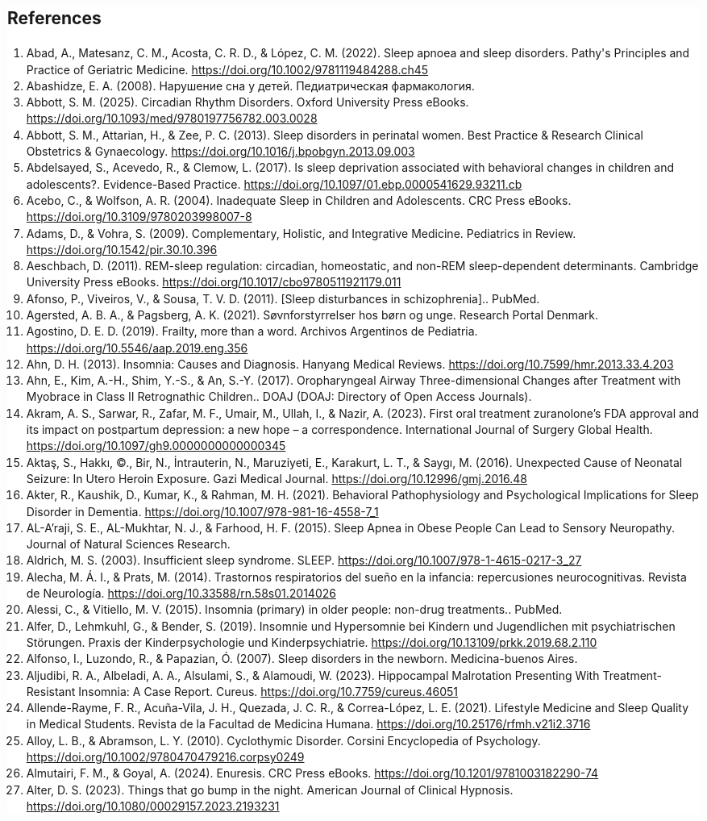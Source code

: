 ## References

1. Abad, A., Matesanz, C. M., Acosta, C. R. D., & López, C. M. (2022). Sleep apnoea and sleep disorders. Pathy's Principles and Practice of Geriatric Medicine. https://doi.org/10.1002/9781119484288.ch45
2. Abashidze, E. A. (2008). Нарушение сна у детей. Педиатрическая фармакология.
3. Abbott, S. M. (2025). Circadian Rhythm Disorders. Oxford University Press eBooks. https://doi.org/10.1093/med/9780197756782.003.0028
4. Abbott, S. M., Attarian, H., & Zee, P. C. (2013). Sleep disorders in perinatal women. Best Practice & Research Clinical Obstetrics & Gynaecology. https://doi.org/10.1016/j.bpobgyn.2013.09.003
5. Abdelsayed, S., Acevedo, R., & Clemow, L. (2017). Is sleep deprivation associated with behavioral changes in children and adolescents?. Evidence-Based Practice. https://doi.org/10.1097/01.ebp.0000541629.93211.cb
6. Acebo, C., & Wolfson, A. R. (2004). Inadequate Sleep in Children and Adolescents. CRC Press eBooks. https://doi.org/10.3109/9780203998007-8
7. Adams, D., & Vohra, S. (2009). Complementary, Holistic, and Integrative Medicine. Pediatrics in Review. https://doi.org/10.1542/pir.30.10.396
8. Aeschbach, D. (2011). REM-sleep regulation: circadian, homeostatic, and non-REM sleep-dependent determinants. Cambridge University Press eBooks. https://doi.org/10.1017/cbo9780511921179.011
9. Afonso, P., Viveiros, V., & Sousa, T. V. D. (2011). [Sleep disturbances in schizophrenia].. PubMed.
10. Agersted, A. B. A., & Pagsberg, A. K. (2021). Søvnforstyrrelser hos børn og unge. Research Portal Denmark.
11. Agostino, D. E. D. (2019). Frailty, more than a word. Archivos Argentinos de Pediatria. https://doi.org/10.5546/aap.2019.eng.356
12. Ahn, D. H. (2013). Insomnia: Causes and Diagnosis. Hanyang Medical Reviews. https://doi.org/10.7599/hmr.2013.33.4.203
13. Ahn, E., Kim, A.-H., Shim, Y.-S., & An, S.-Y. (2017). Oropharyngeal Airway Three-dimensional Changes after Treatment with Myobrace in Class II Retrognathic Children.. DOAJ (DOAJ: Directory of Open Access Journals).
14. Akram, A. S., Sarwar, R., Zafar, M. F., Umair, M., Ullah, I., & Nazir, A. (2023). First oral treatment zuranolone’s FDA approval and its impact on postpartum depression: a new hope – a correspondence. International Journal of Surgery Global Health. https://doi.org/10.1097/gh9.0000000000000345
15. Aktaş, S., Hakkı, ©., Bir, N., İntrauterin, N., Maruziyeti, E., Karakurt, L. T., & Saygı, M. (2016). Unexpected Cause of Neonatal Seizure: In Utero Heroin Exposure. Gazi Medical Journal. https://doi.org/10.12996/gmj.2016.48
16. Akter, R., Kaushik, D., Kumar, K., & Rahman, M. H. (2021). Behavioral Pathophysiology and Psychological Implications for Sleep Disorder in Dementia. https://doi.org/10.1007/978-981-16-4558-7_1
17. AL-A’raji, S. E., AL-Mukhtar, N. J., & Farhood, H. F. (2015). Sleep Apnea in Obese People Can Lead to Sensory Neuropathy. Journal of Natural Sciences Research.
18. Aldrich, M. S. (2003). Insufficient sleep syndrome. SLEEP. https://doi.org/10.1007/978-1-4615-0217-3_27
19. Alecha, M. Á. I., & Prats, M. (2014). Trastornos respiratorios del sueño en la infancia: repercusiones neurocognitivas. Revista de Neurología. https://doi.org/10.33588/rn.58s01.2014026
20. Alessi, C., & Vitiello, M. V. (2015). Insomnia (primary) in older people: non-drug treatments.. PubMed.
21. Alfer, D., Lehmkuhl, G., & Bender, S. (2019). Insomnie und Hypersomnie bei Kindern und Jugendlichen mit psychiatrischen Störungen. Praxis der Kinderpsychologie und Kinderpsychiatrie. https://doi.org/10.13109/prkk.2019.68.2.110
22. Alfonso, I., Luzondo, R., & Papazian, Ó. (2007). Sleep disorders in the newborn. Medicina-buenos Aires.
23. Aljudibi, R. A., Albeladi, A. A., Alsulami, S., & Alamoudi, W. (2023). Hippocampal Malrotation Presenting With Treatment-Resistant Insomnia: A Case Report. Cureus. https://doi.org/10.7759/cureus.46051
24. Allende-Rayme, F. R., Acuña-Vila, J. H., Quezada, J. C. R., & Correa-López, L. E. (2021). Lifestyle Medicine and Sleep Quality in Medical Students. Revista de la Facultad de Medicina Humana. https://doi.org/10.25176/rfmh.v21i2.3716
25. Alloy, L. B., & Abramson, L. Y. (2010). Cyclothymic Disorder. Corsini Encyclopedia of Psychology. https://doi.org/10.1002/9780470479216.corpsy0249
26. Almutairi, F. M., & Goyal, A. (2024). Enuresis. CRC Press eBooks. https://doi.org/10.1201/9781003182290-74
27. Alter, D. S. (2023). Things that go bump in the night. American Journal of Clinical Hypnosis. https://doi.org/10.1080/00029157.2023.2193231